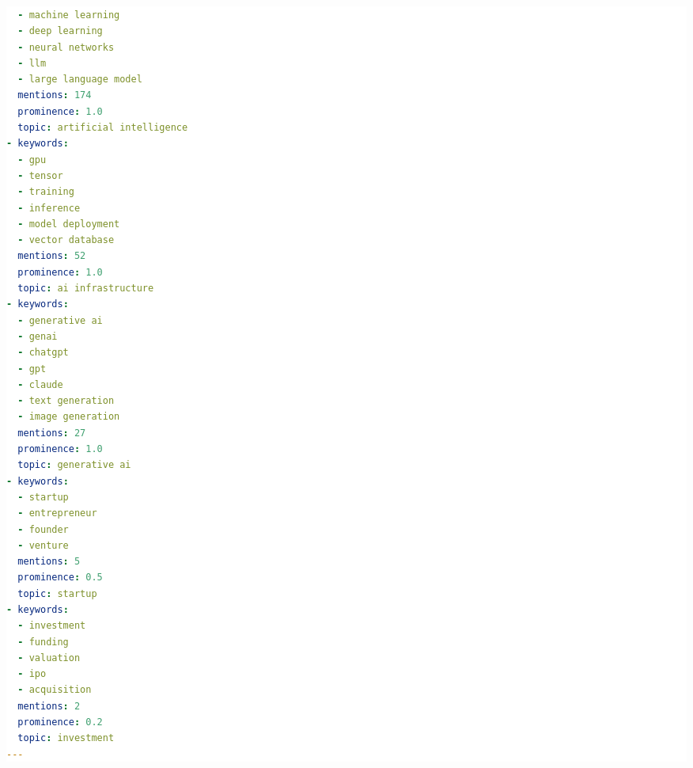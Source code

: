```yaml
  - machine learning
  - deep learning
  - neural networks
  - llm
  - large language model
  mentions: 174
  prominence: 1.0
  topic: artificial intelligence
- keywords:
  - gpu
  - tensor
  - training
  - inference
  - model deployment
  - vector database
  mentions: 52
  prominence: 1.0
  topic: ai infrastructure
- keywords:
  - generative ai
  - genai
  - chatgpt
  - gpt
  - claude
  - text generation
  - image generation
  mentions: 27
  prominence: 1.0
  topic: generative ai
- keywords:
  - startup
  - entrepreneur
  - founder
  - venture
  mentions: 5
  prominence: 0.5
  topic: startup
- keywords:
  - investment
  - funding
  - valuation
  - ipo
  - acquisition
  mentions: 2
  prominence: 0.2
  topic: investment
---
```




